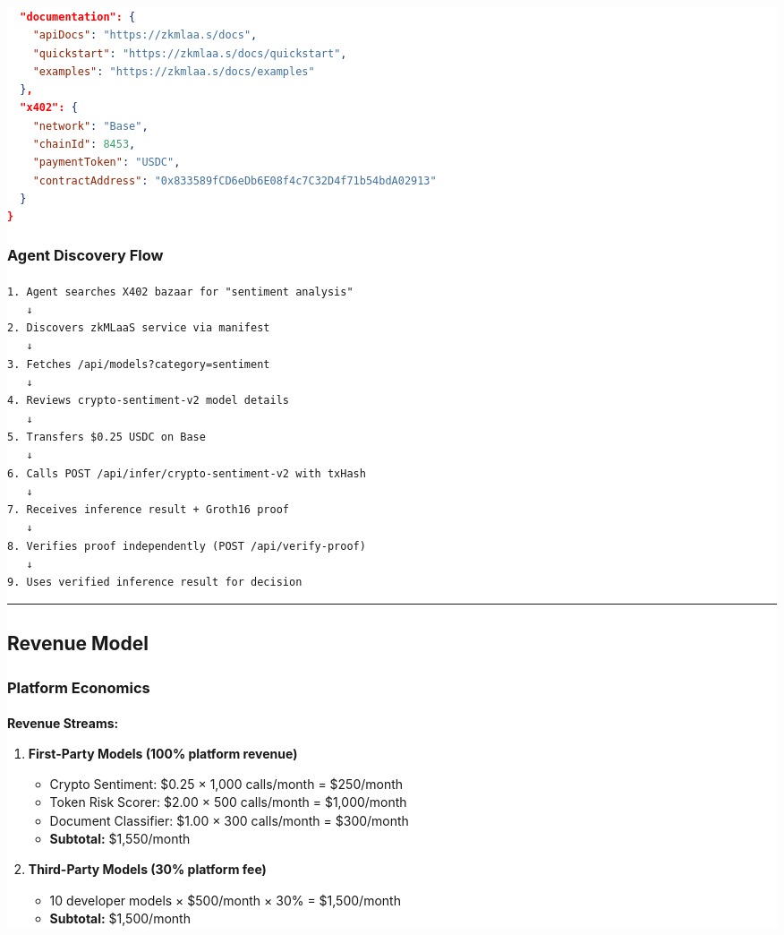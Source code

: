 ```json
  "documentation": {
    "apiDocs": "https://zkmlaa.s/docs",
    "quickstart": "https://zkmlaa.s/docs/quickstart",
    "examples": "https://zkmlaa.s/docs/examples"
  },
  "x402": {
    "network": "Base",
    "chainId": 8453,
    "paymentToken": "USDC",
    "contractAddress": "0x833589fCD6eDb6E08f4c7C32D4f71b54bdA02913"
  }
}
```

### Agent Discovery Flow

```
1. Agent searches X402 bazaar for "sentiment analysis"
   ↓
2. Discovers zkMLaaS service via manifest
   ↓
3. Fetches /api/models?category=sentiment
   ↓
4. Reviews crypto-sentiment-v2 model details
   ↓
5. Transfers $0.25 USDC on Base
   ↓
6. Calls POST /api/infer/crypto-sentiment-v2 with txHash
   ↓
7. Receives inference result + Groth16 proof
   ↓
8. Verifies proof independently (POST /api/verify-proof)
   ↓
9. Uses verified inference result for decision
```

---

## Revenue Model

### Platform Economics

**Revenue Streams:**

1. **First-Party Models (100% platform revenue)**
   - Crypto Sentiment: $0.25 × 1,000 calls/month = $250/month
   - Token Risk Scorer: $2.00 × 500 calls/month = $1,000/month
   - Document Classifier: $1.00 × 300 calls/month = $300/month
   - **Subtotal:** $1,550/month

2. **Third-Party Models (30% platform fee)**
   - 10 developer models × $500/month × 30% = $1,500/month
   - **Subtotal:** $1,500/month
